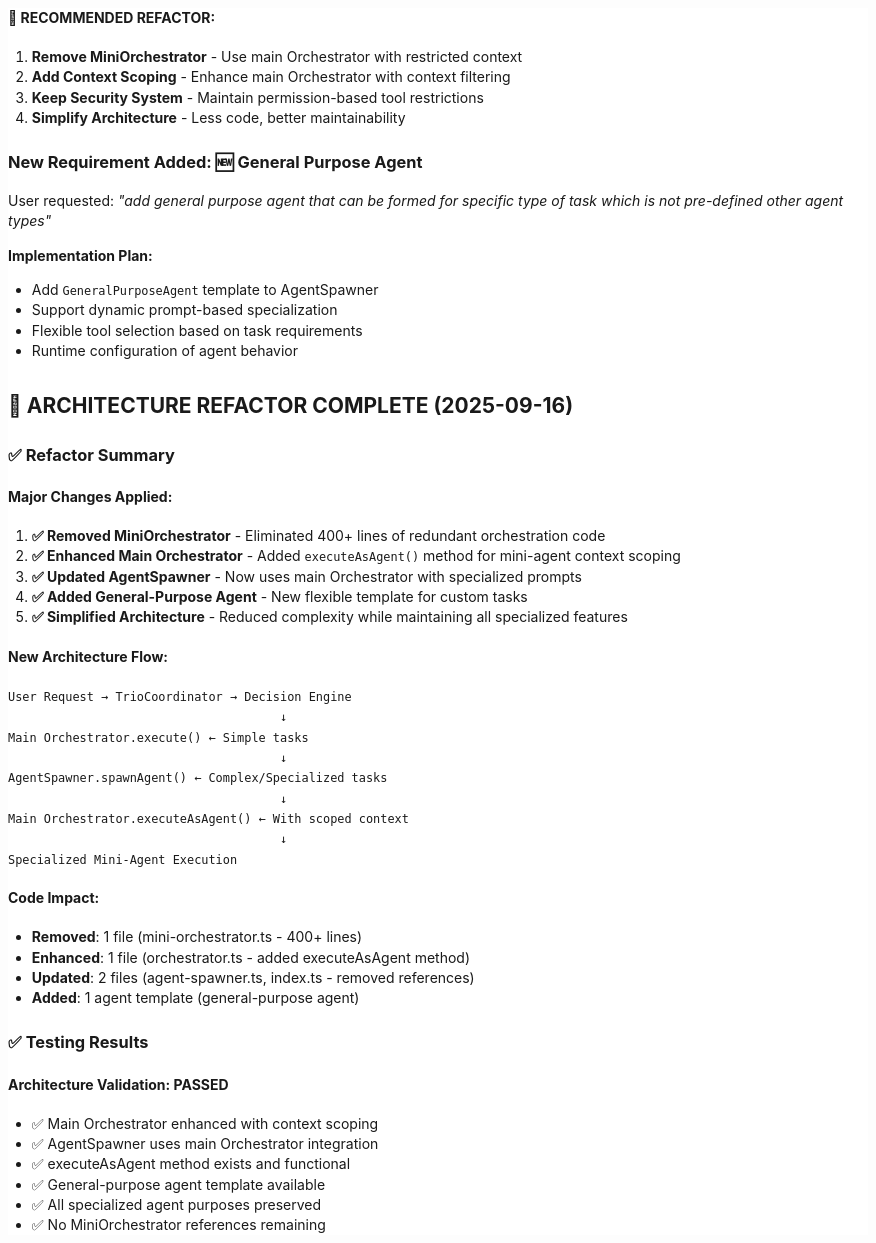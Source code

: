 #### **🔄 RECOMMENDED REFACTOR:**
1. **Remove MiniOrchestrator** - Use main Orchestrator with restricted context
2. **Add Context Scoping** - Enhance main Orchestrator with context filtering
3. **Keep Security System** - Maintain permission-based tool restrictions
4. **Simplify Architecture** - Less code, better maintainability

### **New Requirement Added: 🆕 General Purpose Agent**

User requested: *"add general purpose agent that can be formed for specific type of task which is not pre-defined other agent types"*

**Implementation Plan:**
- Add `GeneralPurposeAgent` template to AgentSpawner
- Support dynamic prompt-based specialization
- Flexible tool selection based on task requirements
- Runtime configuration of agent behavior

## 🔧 **ARCHITECTURE REFACTOR COMPLETE (2025-09-16)**

### **✅ Refactor Summary**

#### **Major Changes Applied:**
1. **✅ Removed MiniOrchestrator** - Eliminated 400+ lines of redundant orchestration code
2. **✅ Enhanced Main Orchestrator** - Added `executeAsAgent()` method for mini-agent context scoping
3. **✅ Updated AgentSpawner** - Now uses main Orchestrator with specialized prompts
4. **✅ Added General-Purpose Agent** - New flexible template for custom tasks
5. **✅ Simplified Architecture** - Reduced complexity while maintaining all specialized features

#### **New Architecture Flow:**
```
User Request → TrioCoordinator → Decision Engine
                                      ↓
Main Orchestrator.execute() ← Simple tasks
                                      ↓
AgentSpawner.spawnAgent() ← Complex/Specialized tasks
                                      ↓
Main Orchestrator.executeAsAgent() ← With scoped context
                                      ↓
Specialized Mini-Agent Execution
```

#### **Code Impact:**
- **Removed**: 1 file (mini-orchestrator.ts - 400+ lines)
- **Enhanced**: 1 file (orchestrator.ts - added executeAsAgent method)
- **Updated**: 2 files (agent-spawner.ts, index.ts - removed references)
- **Added**: 1 agent template (general-purpose agent)

### **✅ Testing Results**

#### **Architecture Validation: PASSED**
- ✅ Main Orchestrator enhanced with context scoping
- ✅ AgentSpawner uses main Orchestrator integration
- ✅ executeAsAgent method exists and functional
- ✅ General-purpose agent template available
- ✅ All specialized agent purposes preserved
- ✅ No MiniOrchestrator references remaining
